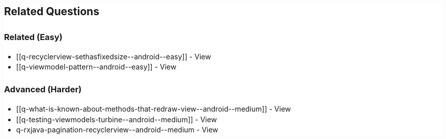 
## Related Questions

### Related (Easy)
- [[q-recyclerview-sethasfixedsize--android--easy]] - View
- [[q-viewmodel-pattern--android--easy]] - View

### Advanced (Harder)
- [[q-what-is-known-about-methods-that-redraw-view--android--medium]] - View
- [[q-testing-viewmodels-turbine--android--medium]] - View
- q-rxjava-pagination-recyclerview--android--medium - View
